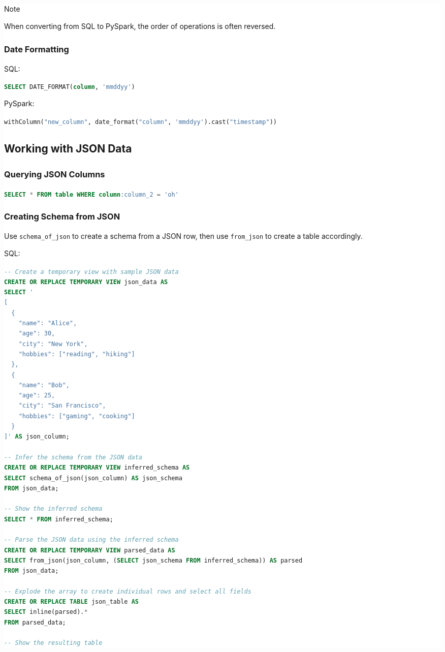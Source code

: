 > [!NOTE]
> When converting from SQL to PySpark, the order of operations is often reversed.

### Date Formatting

SQL:
```sql
SELECT DATE_FORMAT(column, 'mmddyy')
```

PySpark:
```python
withColumn("new_column", date_format("column", 'mmddyy').cast("timestamp"))
```

## Working with JSON Data

### Querying JSON Columns
```sql
SELECT * FROM table WHERE column:column_2 = 'oh'
```

### Creating Schema from JSON
Use `schema_of_json` to create a schema from a JSON row, then use `from_json` to create a table accordingly.

SQL:
```sql
-- Create a temporary view with sample JSON data
CREATE OR REPLACE TEMPORARY VIEW json_data AS
SELECT '
[
  {
    "name": "Alice",
    "age": 30,
    "city": "New York",
    "hobbies": ["reading", "hiking"]
  },
  {
    "name": "Bob",
    "age": 25,
    "city": "San Francisco",
    "hobbies": ["gaming", "cooking"]
  }
]' AS json_column;

-- Infer the schema from the JSON data
CREATE OR REPLACE TEMPORARY VIEW inferred_schema AS
SELECT schema_of_json(json_column) AS json_schema
FROM json_data;

-- Show the inferred schema
SELECT * FROM inferred_schema;

-- Parse the JSON data using the inferred schema
CREATE OR REPLACE TEMPORARY VIEW parsed_data AS
SELECT from_json(json_column, (SELECT json_schema FROM inferred_schema)) AS parsed
FROM json_data;

-- Explode the array to create individual rows and select all fields
CREATE OR REPLACE TABLE json_table AS
SELECT inline(parsed).*
FROM parsed_data;

-- Show the resulting table
```